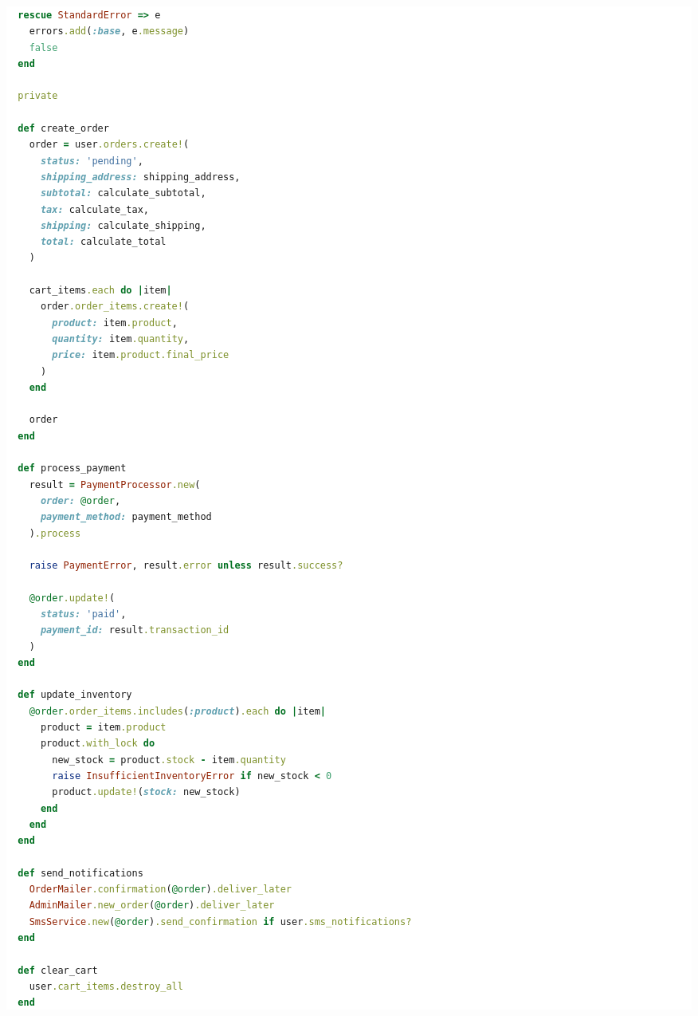 ```ruby
  rescue StandardError => e
    errors.add(:base, e.message)
    false
  end

  private

  def create_order
    order = user.orders.create!(
      status: 'pending',
      shipping_address: shipping_address,
      subtotal: calculate_subtotal,
      tax: calculate_tax,
      shipping: calculate_shipping,
      total: calculate_total
    )

    cart_items.each do |item|
      order.order_items.create!(
        product: item.product,
        quantity: item.quantity,
        price: item.product.final_price
      )
    end

    order
  end

  def process_payment
    result = PaymentProcessor.new(
      order: @order,
      payment_method: payment_method
    ).process

    raise PaymentError, result.error unless result.success?

    @order.update!(
      status: 'paid',
      payment_id: result.transaction_id
    )
  end

  def update_inventory
    @order.order_items.includes(:product).each do |item|
      product = item.product
      product.with_lock do
        new_stock = product.stock - item.quantity
        raise InsufficientInventoryError if new_stock < 0
        product.update!(stock: new_stock)
      end
    end
  end

  def send_notifications
    OrderMailer.confirmation(@order).deliver_later
    AdminMailer.new_order(@order).deliver_later
    SmsService.new(@order).send_confirmation if user.sms_notifications?
  end

  def clear_cart
    user.cart_items.destroy_all
  end

```